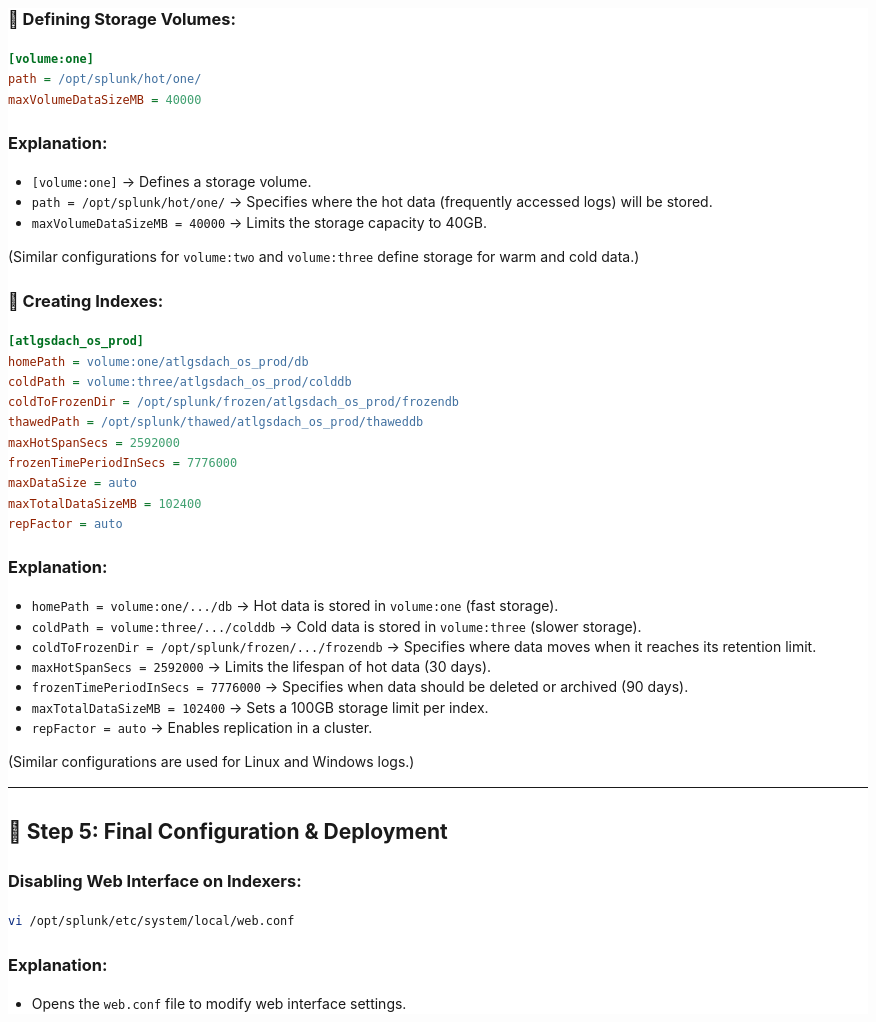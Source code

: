 ### 🔹 Defining Storage Volumes:
```ini
[volume:one]
path = /opt/splunk/hot/one/
maxVolumeDataSizeMB = 40000
```

### Explanation:
- `[volume:one]` → Defines a storage volume.
- `path = /opt/splunk/hot/one/` → Specifies where the hot data (frequently accessed logs) will be stored.
- `maxVolumeDataSizeMB = 40000` → Limits the storage capacity to 40GB.

(Similar configurations for `volume:two` and `volume:three` define storage for warm and cold data.)

### 🔹 Creating Indexes:
```ini
[atlgsdach_os_prod]
homePath = volume:one/atlgsdach_os_prod/db
coldPath = volume:three/atlgsdach_os_prod/colddb
coldToFrozenDir = /opt/splunk/frozen/atlgsdach_os_prod/frozendb
thawedPath = /opt/splunk/thawed/atlgsdach_os_prod/thaweddb
maxHotSpanSecs = 2592000
frozenTimePeriodInSecs = 7776000
maxDataSize = auto
maxTotalDataSizeMB = 102400
repFactor = auto
```

### Explanation:
- `homePath = volume:one/.../db` → Hot data is stored in `volume:one` (fast storage).
- `coldPath = volume:three/.../colddb` → Cold data is stored in `volume:three` (slower storage).
- `coldToFrozenDir = /opt/splunk/frozen/.../frozendb` → Specifies where data moves when it reaches its retention limit.
- `maxHotSpanSecs = 2592000` → Limits the lifespan of hot data (30 days).
- `frozenTimePeriodInSecs = 7776000` → Specifies when data should be deleted or archived (90 days).
- `maxTotalDataSizeMB = 102400` → Sets a 100GB storage limit per index.
- `repFactor = auto` → Enables replication in a cluster.

(Similar configurations are used for Linux and Windows logs.)

---

## 🔧 Step 5: Final Configuration & Deployment

### Disabling Web Interface on Indexers:
```bash
vi /opt/splunk/etc/system/local/web.conf
```

### Explanation:
- Opens the `web.conf` file to modify web interface settings.
